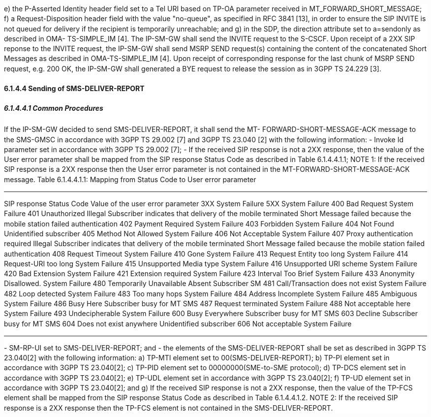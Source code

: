 e) the P-Asserted Identity header field set to a Tel URI based on TP-OA
parameter received in MT_FORWARD_SHORT_MESSAGE;
f) a Request-Disposition header field with the value \"no-queue\", as
specified in RFC 3841 [13], in order to ensure the SIP INVITE is not queued
for delivery if the recipient is temporarily unreachable; and
g) in the SDP, the direction attribute set to a=sendonly as described in OMA-
TS-SIMPLE_IM [4].
The IP-SM-GW shall send the INVITE request to the S-CSCF.
Upon receipt of a 2XX SIP reponse to the INVITE request, the IP-SM-GW shall
send MSRP SEND request(s) containing the content of the concatenated Short
Messages as described in OMA-TS-SIMPLE_IM [4].
Upon receipt of corresponding response for the last chunk of MSRP SEND
request, e.g. 200 OK, the IP-SM-GW shall generated a BYE request to release
the session as in 3GPP TS 24.229 [3].
#### 6.1.4.4 Sending of SMS-DELIVER-REPORT
##### 6.1.4.4.1 Common Procedures
If the IP-SM-GW decided to send SMS-DELIVER-REPORT, it shall send the MT-
FORWARD-SHORT-MESSAGE-ACK message to the SMS-GMSC in accordance with 3GPP TS
29.002 [7] and 3GPP TS 23.040 [2] with the following information:
\- Invoke Id parameter set in accordance with 3GPP TS 29.002 [7];
\- If the received SIP response is not a 2XX response, then the value of the
User error parameter shall be mapped from the SIP response Status Code as
described in Table 6.1.4.4.1.1;
NOTE 1: If the received SIP response is a 2XX response then the User error
parameter is not contained in the MT-FORWARD-SHORT-MESSAGE-ACK message.
Table 6.1.4.4.1.1: Mapping from Status Code to User error parameter
* * *
SIP response Status Code Value of the user error parameter 3XX System Failure
5XX System Failure 400 Bad Request System Failure 401 Unauthorized Illegal
Subscriber indicates that delivery of the mobile terminated Short Message
failed because the mobile station failed authentication 402 Payment Required
System Failure 403 Forbidden System Failure 404 Not Found Unidentified
subscriber 405 Method Not Allowed System Failure 406 Not Acceptable System
Failure 407 Proxy authentication required Illegal Subscriber indicates that
delivery of the mobile terminated Short Message failed because the mobile
station failed authentication 408 Request Timeout System Failure 410 Gone
System Failure 413 Request Entity too long System Failure 414 Request-URI too
long System Failure 415 Unsupported Media type System Failure 416 Unsupported
URI scheme System Failure 420 Bad Extension System Failure 421 Extension
required System Failure 423 Interval Too Brief System Failure 433 Anonymity
Disallowed. System Failure 480 Temporarily Unavailable Absent Subscriber SM
481 Call/Transaction does not exist System Failure 482 Loop detected System
Failure 483 Too many hops System Failure 484 Address Incomplete System Failure
485 Ambiguous System Failure 486 Busy Here Subscriber busy for MT SMS 487
Request terminated System Failure 488 Not acceptable here System Failure 493
Undecipherable System Failure 600 Busy Everywhere Subscriber busy for MT SMS
603 Decline Subscriber busy for MT SMS 604 Does not exist anywhere
Unidentified subscriber 606 Not acceptable System Failure
* * *
\- SM-RP-UI set to SMS-DELIVER-REPORT; and
\- the elements of the SMS-DELIVER-REPORT shall be set as described in 3GPP TS
23.040[2] with the following information:
a) TP-MTI element set to 00(SMS-DELIVER-REPORT);
b) TP-PI element set in accordance with 3GPP TS 23.040[2];
c) TP-PID element set to 00000000(SME-to-SME protocol);
d) TP-DCS element set in accordance with 3GPP TS 23.040[2];
e) TP-UDL element set in accordance with 3GPP TS 23.040[2];
f) TP-UD element set in accordance with 3GPP TS 23.040[2]; and
g) If the received SIP response is not a 2XX response, then the value of the
TP-FCS element shall be mapped from the SIP response Status Code as described
in Table 6.1.4.4.1.2.
NOTE 2: If the received SIP response is a 2XX response then the TP-FCS element
is not contained in the SMS-DELIVER-REPORT.